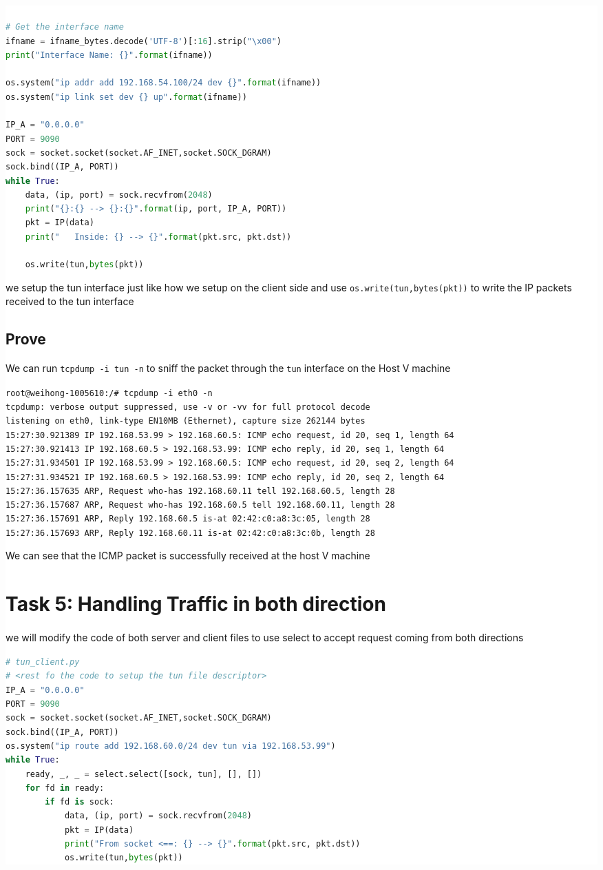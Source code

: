 ```python

# Get the interface name
ifname = ifname_bytes.decode('UTF-8')[:16].strip("\x00")
print("Interface Name: {}".format(ifname))

os.system("ip addr add 192.168.54.100/24 dev {}".format(ifname))
os.system("ip link set dev {} up".format(ifname))

IP_A = "0.0.0.0"
PORT = 9090
sock = socket.socket(socket.AF_INET,socket.SOCK_DGRAM)
sock.bind((IP_A, PORT))
while True:
    data, (ip, port) = sock.recvfrom(2048)
    print("{}:{} --> {}:{}".format(ip, port, IP_A, PORT))
    pkt = IP(data)
    print("   Inside: {} --> {}".format(pkt.src, pkt.dst))

    os.write(tun,bytes(pkt))
```

we setup the tun interface just like how we setup on the client side and use `os.write(tun,bytes(pkt))` to write the IP packets received to the tun interface

## Prove
We can run `tcpdump -i tun -n` to sniff the packet through the `tun` interface on the Host V machine
```
root@weihong-1005610:/# tcpdump -i eth0 -n
tcpdump: verbose output suppressed, use -v or -vv for full protocol decode
listening on eth0, link-type EN10MB (Ethernet), capture size 262144 bytes
15:27:30.921389 IP 192.168.53.99 > 192.168.60.5: ICMP echo request, id 20, seq 1, length 64
15:27:30.921413 IP 192.168.60.5 > 192.168.53.99: ICMP echo reply, id 20, seq 1, length 64
15:27:31.934501 IP 192.168.53.99 > 192.168.60.5: ICMP echo request, id 20, seq 2, length 64
15:27:31.934521 IP 192.168.60.5 > 192.168.53.99: ICMP echo reply, id 20, seq 2, length 64
15:27:36.157635 ARP, Request who-has 192.168.60.11 tell 192.168.60.5, length 28
15:27:36.157687 ARP, Request who-has 192.168.60.5 tell 192.168.60.11, length 28
15:27:36.157691 ARP, Reply 192.168.60.5 is-at 02:42:c0:a8:3c:05, length 28
15:27:36.157693 ARP, Reply 192.168.60.11 is-at 02:42:c0:a8:3c:0b, length 28
```
We can see that the ICMP packet is successfully received at the host V machine

# Task 5: Handling Traffic in both direction

we will modify the code of both server and client files to use select to accept request coming from both directions

```python
# tun_client.py
# <rest fo the code to setup the tun file descriptor>
IP_A = "0.0.0.0"
PORT = 9090
sock = socket.socket(socket.AF_INET,socket.SOCK_DGRAM)
sock.bind((IP_A, PORT))
os.system("ip route add 192.168.60.0/24 dev tun via 192.168.53.99")
while True:
    ready, _, _ = select.select([sock, tun], [], [])
    for fd in ready:
        if fd is sock:
            data, (ip, port) = sock.recvfrom(2048)
            pkt = IP(data)
            print("From socket <==: {} --> {}".format(pkt.src, pkt.dst))
            os.write(tun,bytes(pkt))
```